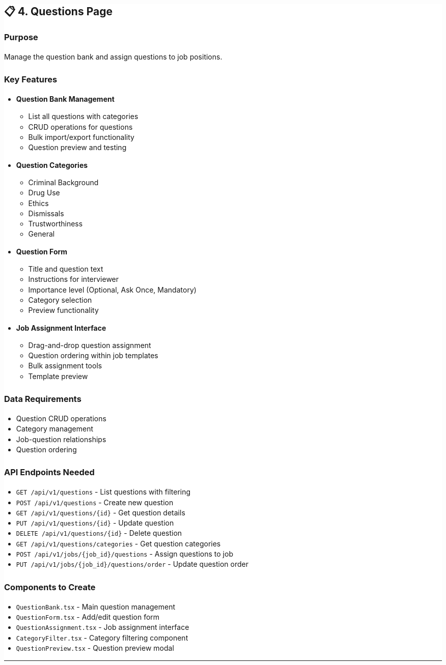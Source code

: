 
## 📋 4. Questions Page

### Purpose
Manage the question bank and assign questions to job positions.

### Key Features
- **Question Bank Management**
  - List all questions with categories
  - CRUD operations for questions
  - Bulk import/export functionality
  - Question preview and testing

- **Question Categories**
  - Criminal Background
  - Drug Use
  - Ethics
  - Dismissals
  - Trustworthiness
  - General

- **Question Form**
  - Title and question text
  - Instructions for interviewer
  - Importance level (Optional, Ask Once, Mandatory)
  - Category selection
  - Preview functionality

- **Job Assignment Interface**
  - Drag-and-drop question assignment
  - Question ordering within job templates
  - Bulk assignment tools
  - Template preview

### Data Requirements
- Question CRUD operations
- Category management
- Job-question relationships
- Question ordering

### API Endpoints Needed
- `GET /api/v1/questions` - List questions with filtering
- `POST /api/v1/questions` - Create new question
- `GET /api/v1/questions/{id}` - Get question details
- `PUT /api/v1/questions/{id}` - Update question
- `DELETE /api/v1/questions/{id}` - Delete question
- `GET /api/v1/questions/categories` - Get question categories
- `POST /api/v1/jobs/{job_id}/questions` - Assign questions to job
- `PUT /api/v1/jobs/{job_id}/questions/order` - Update question order

### Components to Create
- `QuestionBank.tsx` - Main question management
- `QuestionForm.tsx` - Add/edit question form
- `QuestionAssignment.tsx` - Job assignment interface
- `CategoryFilter.tsx` - Category filtering component
- `QuestionPreview.tsx` - Question preview modal

---